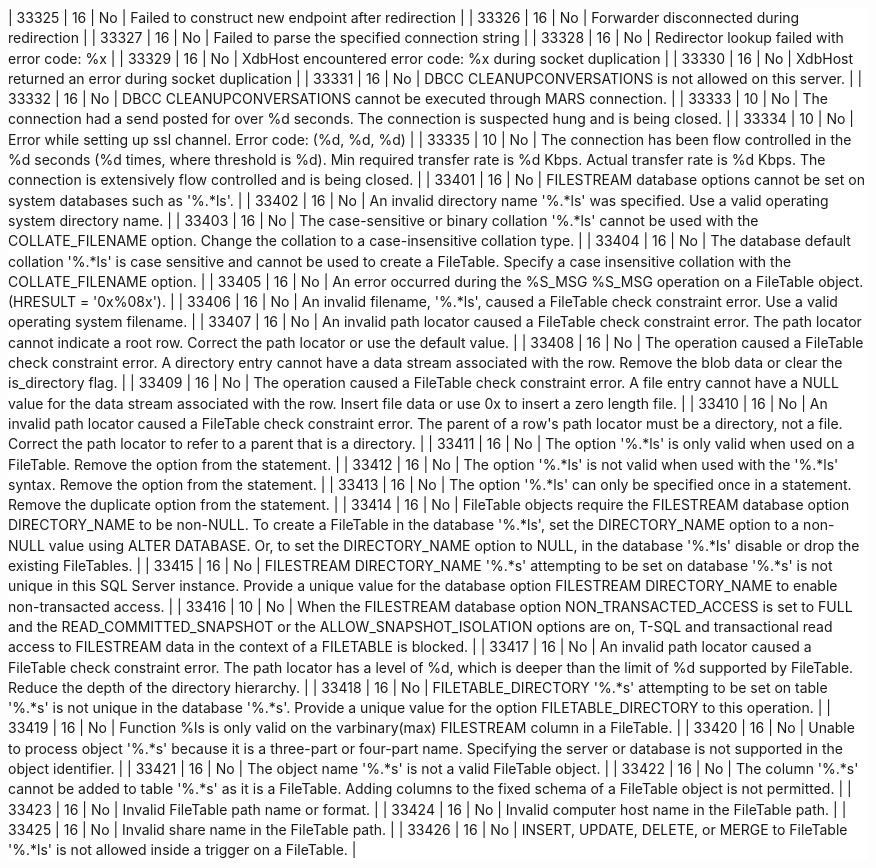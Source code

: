 | 33325 | 16 | No | Failed to construct new endpoint after redirection |
| 33326 | 16 | No | Forwarder disconnected during redirection |
| 33327 | 16 | No | Failed to parse the specified connection string |
| 33328 | 16 | No | Redirector lookup failed with error code: %x |
| 33329 | 16 | No | XdbHost encountered error code: %x during socket duplication |
| 33330 | 16 | No | XdbHost returned an error during socket duplication |
| 33331 | 16 | No | DBCC CLEANUPCONVERSATIONS is not allowed on this server. |
| 33332 | 16 | No | DBCC CLEANUPCONVERSATIONS cannot be executed through MARS connection. |
| 33333 | 10 | No | The connection had a send posted for over %d seconds. The connection is suspected hung and is being closed. |
| 33334 | 10 | No | Error while setting up ssl channel. Error code: (%d, %d, %d) |
| 33335 | 10 | No | The connection has been flow controlled in the %d seconds (%d times, where threshold is %d). Min required transfer rate is %d Kbps. Actual transfer rate is %d Kbps. The connection is extensively flow controlled and is being closed. |
| 33401 | 16 | No | FILESTREAM database options cannot be set on system databases such as '%.\*ls'. |
| 33402 | 16 | No | An invalid directory name '%.\*ls' was specified. Use a valid operating system directory name. |
| 33403 | 16 | No | The case-sensitive or binary collation '%.\*ls' cannot be used with the COLLATE_FILENAME option. Change the collation to a case-insensitive collation type. |
| 33404 | 16 | No | The database default collation '%.\*ls' is case sensitive and cannot be used to create a FileTable. Specify a case insensitive collation with the COLLATE_FILENAME option. |
| 33405 | 16 | No | An error occurred during the %S_MSG %S_MSG operation on a FileTable object. (HRESULT = '0x%08x'). |
| 33406 | 16 | No | An invalid filename, '%.\*ls', caused a FileTable check constraint error. Use a valid operating system filename. |
| 33407 | 16 | No | An invalid path locator caused a FileTable check constraint error. The path locator cannot indicate a root row. Correct the path locator or use the default value. |
| 33408 | 16 | No | The operation caused a FileTable check constraint error. A directory entry cannot have a data stream associated with the row. Remove the blob data or clear the is_directory flag. |
| 33409 | 16 | No | The operation caused a FileTable check constraint error. A file entry cannot have a NULL value for the data stream associated with the row. Insert file data or use 0x to insert a zero length file. |
| 33410 | 16 | No | An invalid path locator caused a FileTable check constraint error. The parent of a row's path locator must be a directory, not a file. Correct the path locator to refer to a parent that is a directory. |
| 33411 | 16 | No | The option '%.\*ls' is only valid when used on a FileTable. Remove the option from the statement. |
| 33412 | 16 | No | The option '%.\*ls' is not valid when used with the '%.\*ls' syntax. Remove the option from the statement. |
| 33413 | 16 | No | The option '%.\*ls' can only be specified once in a statement. Remove the duplicate option from the statement. |
| 33414 | 16 | No | FileTable objects require the FILESTREAM database option DIRECTORY_NAME to be non-NULL. To create a FileTable in the database '%.\*ls', set the DIRECTORY_NAME option to a non-NULL value using ALTER DATABASE. Or, to set the DIRECTORY_NAME option to NULL, in the database '%.\*ls' disable or drop the existing FileTables. |
| 33415 | 16 | No | FILESTREAM DIRECTORY_NAME '%.\*s' attempting to be set on database '%.\*s' is not unique in this SQL Server instance. Provide a unique value for the database option FILESTREAM DIRECTORY_NAME to enable non-transacted access. |
| 33416 | 10 | No | When the FILESTREAM database option NON_TRANSACTED_ACCESS is set to FULL and the READ_COMMITTED_SNAPSHOT or the ALLOW_SNAPSHOT_ISOLATION options are on, T-SQL and transactional read access to FILESTREAM data in the context of a FILETABLE is blocked. |
| 33417 | 16 | No | An invalid path locator caused a FileTable check constraint error. The path locator has a level of %d, which is deeper than the limit of %d supported by FileTable. Reduce the depth of the directory hierarchy. |
| 33418 | 16 | No | FILETABLE_DIRECTORY '%.\*s' attempting to be set on table '%.\*s' is not unique in the database '%.\*s'. Provide a unique value for the option FILETABLE_DIRECTORY to this operation. |
| 33419 | 16 | No | Function %ls is only valid on the varbinary(max) FILESTREAM column in a FileTable. |
| 33420 | 16 | No | Unable to process object '%.\*s' because it is a three-part or four-part name. Specifying the server or database is not supported in the object identifier. |
| 33421 | 16 | No | The object name '%.\*s' is not a valid FileTable object. |
| 33422 | 16 | No | The column '%.\*s' cannot be added to table '%.\*s' as it is a FileTable. Adding columns to the fixed schema of a FileTable object is not permitted. |
| 33423 | 16 | No | Invalid FileTable path name or format. |
| 33424 | 16 | No | Invalid computer host name in the FileTable path. |
| 33425 | 16 | No | Invalid share name in the FileTable path. |
| 33426 | 16 | No | INSERT, UPDATE, DELETE, or MERGE to FileTable '%.\*ls' is not allowed inside a trigger on a FileTable. |
